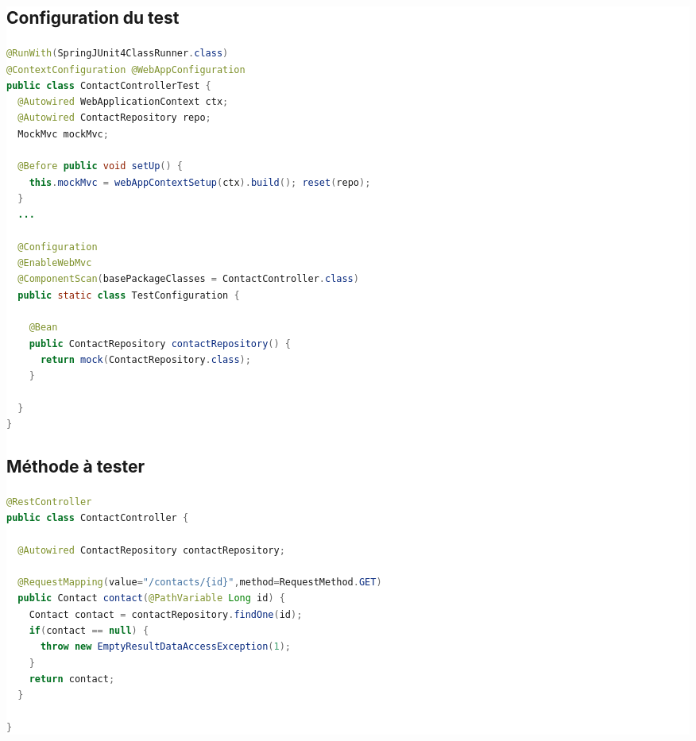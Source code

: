 

## Configuration du test

```java
@RunWith(SpringJUnit4ClassRunner.class)
@ContextConfiguration @WebAppConfiguration
public class ContactControllerTest {
  @Autowired WebApplicationContext ctx;
  @Autowired ContactRepository repo;
  MockMvc mockMvc;

  @Before public void setUp() {
    this.mockMvc = webAppContextSetup(ctx).build(); reset(repo);
  }
  ...

  @Configuration
  @EnableWebMvc
  @ComponentScan(basePackageClasses = ContactController.class)
  public static class TestConfiguration {

    @Bean
    public ContactRepository contactRepository() {
      return mock(ContactRepository.class);
    }

  }
}
```



## Méthode à tester

```java
@RestController
public class ContactController {

  @Autowired ContactRepository contactRepository;

  @RequestMapping(value="/contacts/{id}",method=RequestMethod.GET)
  public Contact contact(@PathVariable Long id) {
    Contact contact = contactRepository.findOne(id);
    if(contact == null) {
      throw new EmptyResultDataAccessException(1);
    }
    return contact;
  }

}
```

